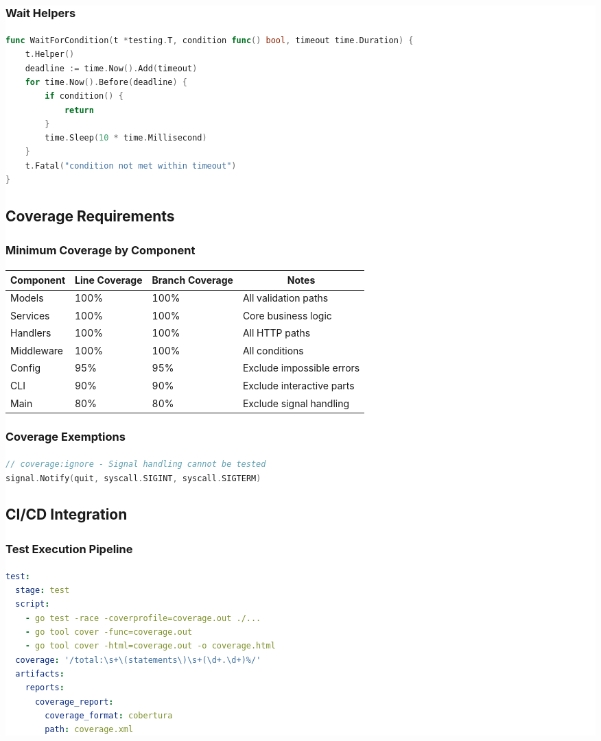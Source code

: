 ### Wait Helpers
```go
func WaitForCondition(t *testing.T, condition func() bool, timeout time.Duration) {
    t.Helper()
    deadline := time.Now().Add(timeout)
    for time.Now().Before(deadline) {
        if condition() {
            return
        }
        time.Sleep(10 * time.Millisecond)
    }
    t.Fatal("condition not met within timeout")
}
```

## Coverage Requirements

### Minimum Coverage by Component
| Component | Line Coverage | Branch Coverage | Notes |
|-----------|--------------|-----------------|-------|
| Models | 100% | 100% | All validation paths |
| Services | 100% | 100% | Core business logic |
| Handlers | 100% | 100% | All HTTP paths |
| Middleware | 100% | 100% | All conditions |
| Config | 95% | 95% | Exclude impossible errors |
| CLI | 90% | 90% | Exclude interactive parts |
| Main | 80% | 80% | Exclude signal handling |

### Coverage Exemptions
```go
// coverage:ignore - Signal handling cannot be tested
signal.Notify(quit, syscall.SIGINT, syscall.SIGTERM)
```

## CI/CD Integration

### Test Execution Pipeline
```yaml
test:
  stage: test
  script:
    - go test -race -coverprofile=coverage.out ./...
    - go tool cover -func=coverage.out
    - go tool cover -html=coverage.out -o coverage.html
  coverage: '/total:\s+\(statements\)\s+(\d+.\d+)%/'
  artifacts:
    reports:
      coverage_report:
        coverage_format: cobertura
        path: coverage.xml
```
